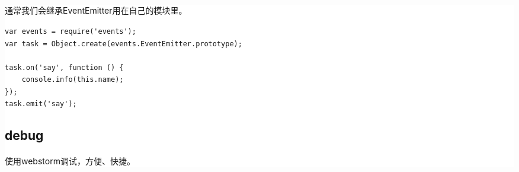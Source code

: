 通常我们会继承EventEmitter用在自己的模块里。

	var events = require('events');
	var task = Object.create(events.EventEmitter.prototype);

	task.on('say', function () {
	    console.info(this.name);
	});
	task.emit('say');

## debug

使用webstorm调试，方便、快捷。
